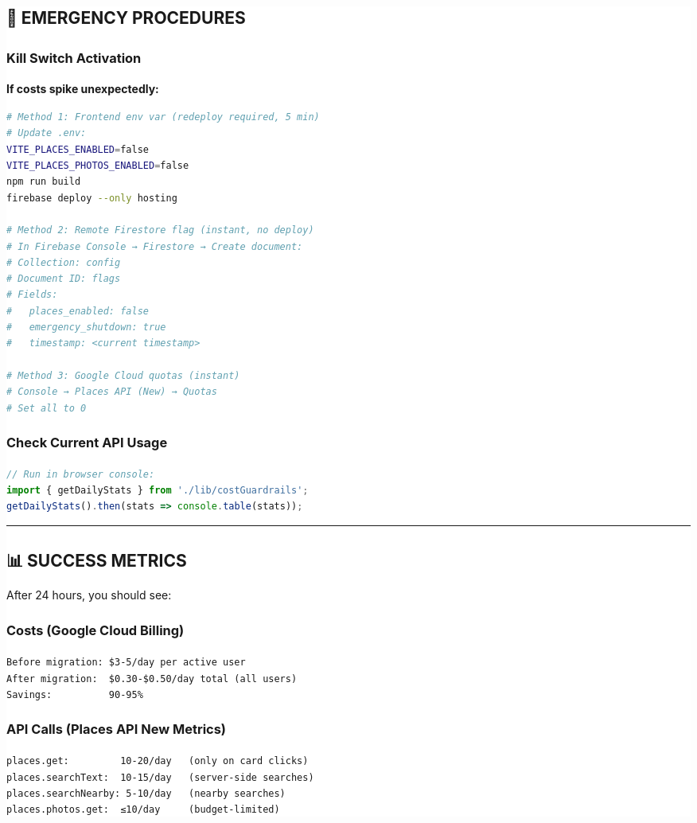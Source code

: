 
## 🚨 EMERGENCY PROCEDURES

### Kill Switch Activation

**If costs spike unexpectedly:**

```bash
# Method 1: Frontend env var (redeploy required, 5 min)
# Update .env:
VITE_PLACES_ENABLED=false
VITE_PLACES_PHOTOS_ENABLED=false
npm run build
firebase deploy --only hosting

# Method 2: Remote Firestore flag (instant, no deploy)
# In Firebase Console → Firestore → Create document:
# Collection: config
# Document ID: flags
# Fields:
#   places_enabled: false
#   emergency_shutdown: true
#   timestamp: <current timestamp>

# Method 3: Google Cloud quotas (instant)
# Console → Places API (New) → Quotas
# Set all to 0
```

### Check Current API Usage

```javascript
// Run in browser console:
import { getDailyStats } from './lib/costGuardrails';
getDailyStats().then(stats => console.table(stats));
```

---

## 📊 SUCCESS METRICS

After 24 hours, you should see:

### Costs (Google Cloud Billing)
```
Before migration: $3-5/day per active user
After migration:  $0.30-$0.50/day total (all users)
Savings:          90-95%
```

### API Calls (Places API New Metrics)
```
places.get:         10-20/day   (only on card clicks)
places.searchText:  10-15/day   (server-side searches)
places.searchNearby: 5-10/day   (nearby searches)
places.photos.get:  ≤10/day     (budget-limited)
```

